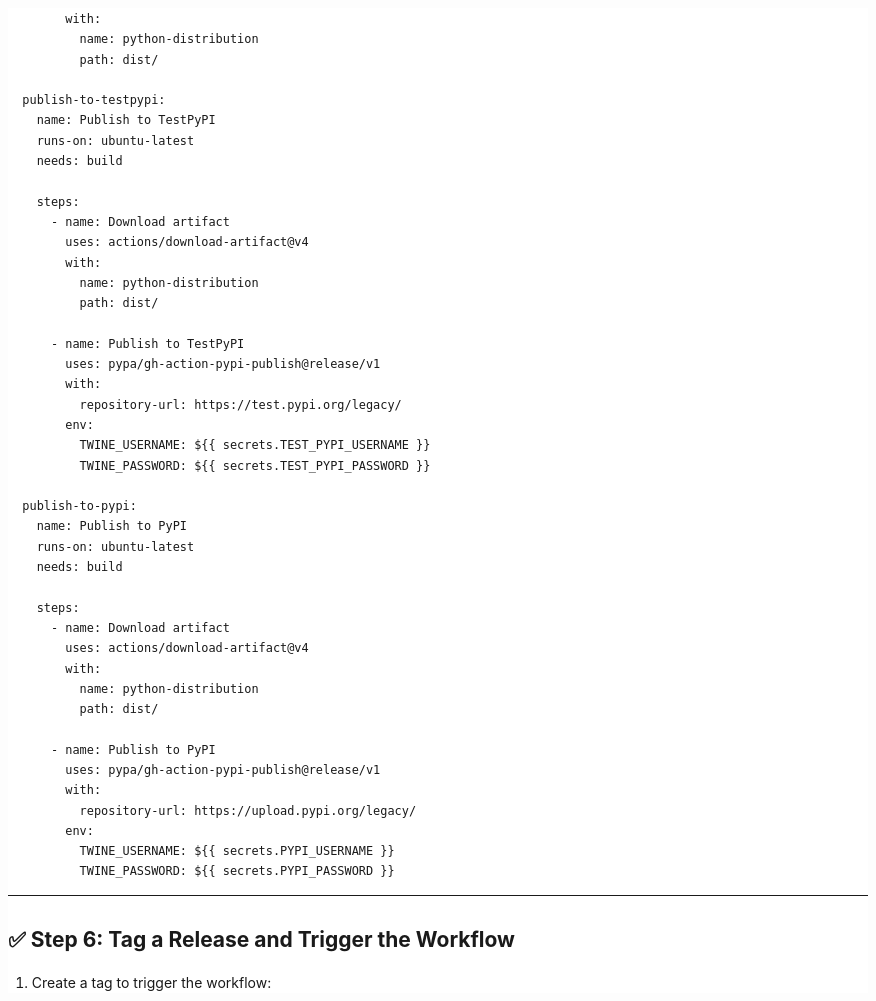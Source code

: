 ```
        with:
          name: python-distribution
          path: dist/

  publish-to-testpypi:
    name: Publish to TestPyPI
    runs-on: ubuntu-latest
    needs: build

    steps:
      - name: Download artifact
        uses: actions/download-artifact@v4
        with:
          name: python-distribution
          path: dist/

      - name: Publish to TestPyPI
        uses: pypa/gh-action-pypi-publish@release/v1
        with:
          repository-url: https://test.pypi.org/legacy/
        env:
          TWINE_USERNAME: ${{ secrets.TEST_PYPI_USERNAME }}
          TWINE_PASSWORD: ${{ secrets.TEST_PYPI_PASSWORD }}

  publish-to-pypi:
    name: Publish to PyPI
    runs-on: ubuntu-latest
    needs: build

    steps:
      - name: Download artifact
        uses: actions/download-artifact@v4
        with:
          name: python-distribution
          path: dist/

      - name: Publish to PyPI
        uses: pypa/gh-action-pypi-publish@release/v1
        with:
          repository-url: https://upload.pypi.org/legacy/
        env:
          TWINE_USERNAME: ${{ secrets.PYPI_USERNAME }}
          TWINE_PASSWORD: ${{ secrets.PYPI_PASSWORD }}
```

---

## ✅ Step 6: Tag a Release and Trigger the Workflow

1. Create a tag to trigger the workflow:
